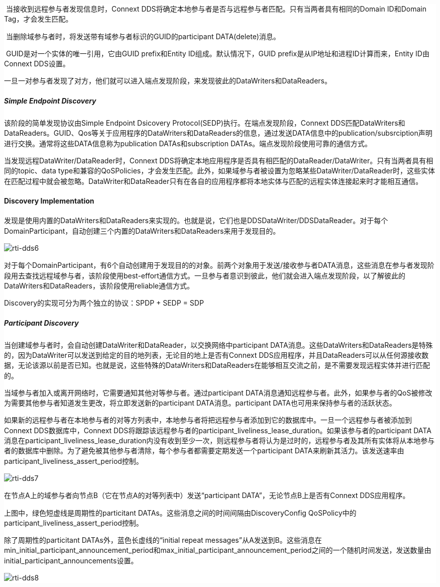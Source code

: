 ​    当接收到远程参与者发现信息时，Connext DDS将确定本地参与者是否与远程参与者匹配。只有当两者具有相同的Domain ID和Domain Tag，才会发生匹配。

​    当删除域参与者时，将发送带有域参与者标识的GUID的participant DATA(delete)消息。

​    GUID是对一个实体的唯一引用，它由GUID prefix和Entity ID组成。默认情况下，GUID prefix是从IP地址和进程ID计算而来，Entity ID由Connext DDS设置。

​	一旦一对参与者发现了对方，他们就可以进入端点发现阶段，来发现彼此的DataWriters和DataReaders。

##### Simple Endpoint Discovery

该阶段的简单发现协议由Simple Endpoint Dsicovery Protocol(SEDP)执行。在端点发现阶段，Connext DDS匹配DataWriters和DataReaders。GUID、Qos等关于应用程序的DataWriters和DataReaders的信息，通过发送DATA信息中的publication/subsrciption声明进行交换。通常将这些DATA信息称为publication DATAs和subscription DATAs。端点发现阶段使用可靠的通信方式。

当发现远程DataWriter/DataReader时，Connext DDS将确定本地应用程序是否具有相匹配的DataReader/DataWriter。只有当两者具有相同的topic、data type和兼容的QoSPolicies，才会发生匹配。此外，如果域参与者被设置为忽略某些DataWriter/DataReader时，这些实体在匹配过程中就会被忽略。DataWriter和DataReader只有在各自的应用程序都将本地实体与匹配的远程实体连接起来时才能相互通信。

#### Discovery Implementation

发现是使用内置的DataWriters和DataReaders来实现的。也就是说，它们也是DDSDataWriter/DDSDataReader。对于每个DomainParticipant，自动创建三个内置的DataWriters和DataReaders来用于发现目的。

![rti-dds6](rti-dds6.png)

对于每个DomainParticipant，有6个自动创建用于发现目的的对象。前两个对象用于发送/接收参与者DATA消息，这些消息在参与者发现阶段用去查找远程域参与者，该阶段使用best-effort通信方式。一旦参与者意识到彼此，他们就会进入端点发现阶段，以了解彼此的DataWriters和DataReaders，该阶段使用reliable通信方式。

Discovery的实现可分为两个独立的协议：SPDP + SEDP = SDP

##### Participant Discovery

当创建域参与者时，会自动创建DataWriter和DataReader，以交换网络中participant DATA消息。这些DataWriters和DataReaders是特殊的，因为DataWriter可以发送到给定的目的地列表，无论目的地上是否有Connext DDS应用程序，并且DataReaders可以从任何源接收数据，无论该源以前是否已知。也就是说，这些特殊的DataWriters和DataReaders在能够相互交流之前，是不需要发现远程实体并进行匹配的。

当域参与者加入或离开网络时，它需要通知其他对等参与者。通过participant DATA消息通知远程参与者。此外，如果参与者的QoS被修改为需要其他参与者知道发生更改，将立即发送新的participant DATA消息。participant DATA也可用来保持参与者的活跃状态。

如果新的远程参与者在本地参与者的对等方列表中，本地参与者将把远程参与者添加到它的数据库中。一旦一个远程参与者被添加到Connext DDS数据库中，Connext DDS将跟踪该远程参与者的participant_liveliness_lease_duration。如果该参与者的participant DATA消息在participant_liveliness_lease_duration内没有收到至少一次，则远程参与者将认为是过时的，远程参与者及其所有实体将从本地参与者的数据库中删除。为了避免被其他参与者清除，每个参与者都需要定期发送一个participant DATA来刷新其活力。该发送速率由participant_liveliness_assert_period控制。

![rti-dds7](rti-dds7.png)

在节点A上的域参与者向节点B（它在节点A的对等列表中）发送“participant DATA”，无论节点B上是否有Connext DDS应用程序。

上图中，绿色短虚线是周期性的particitant DATAs。这些消息之间的时间间隔由DiscoveryConfig QoSPolicy中的participant_liveliness_assert_period控制。

除了周期性的particitant DATAs外，蓝色长虚线的“initial repeat messages”从A发送到B。这些消息在min_initial_participant_announcement_period和max_initial_participant_announcement_period之间的一个随机时间发送，发送数量由initial_participant_announcements设置。

![rti-dds8](rti-dds8.png)
